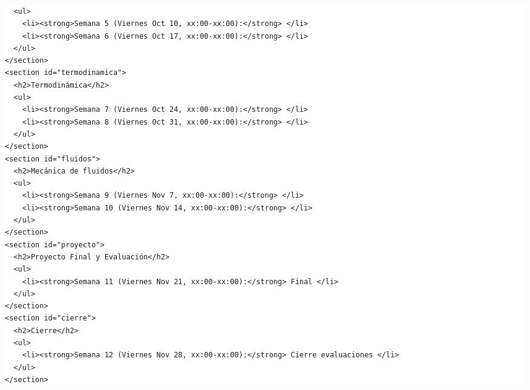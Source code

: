       <ul>
        <li><strong>Semana 5 (Viernes Oct 10, xx:00-xx:00):</strong> </li>
        <li><strong>Semana 6 (Viernes Oct 17, xx:00-xx:00):</strong> </li>
      </ul>
    </section>
    <section id="termodinamica">
      <h2>Termodinámica</h2>
      <ul>
        <li><strong>Semana 7 (Viernes Oct 24, xx:00-xx:00):</strong> </li>
        <li><strong>Semana 8 (Viernes Oct 31, xx:00-xx:00):</strong> </li>
      </ul>
    </section>
    <section id="fluidos">
      <h2>Mecánica de fluidos</h2>
      <ul>
        <li><strong>Semana 9 (Viernes Nov 7, xx:00-xx:00):</strong> </li>
        <li><strong>Semana 10 (Viernes Nov 14, xx:00-xx:00):</strong> </li>
      </ul>
    </section>
    <section id="proyecto">
      <h2>Proyecto Final y Evaluación</h2>
      <ul>
        <li><strong>Semana 11 (Viernes Nov 21, xx:00-xx:00):</strong> Final </li>
      </ul>
    </section>
    <section id="cierre">
      <h2>Cierre</h2>
      <ul>
        <li><strong>Semana 12 (Viernes Nov 28, xx:00-xx:00):</strong> Cierre evaluaciones </li>
      </ul>
    </section>
  </main>
</body>
</html>
